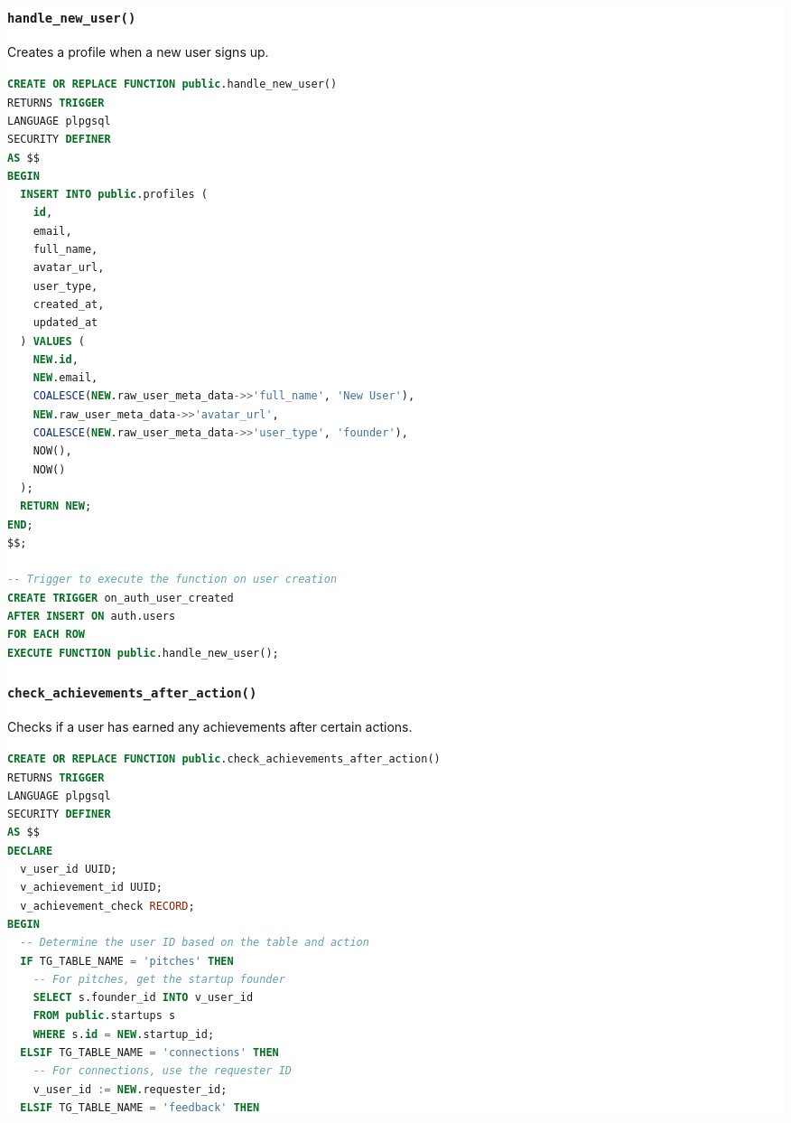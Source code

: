 
### `handle_new_user()`

Creates a profile when a new user signs up.

```sql
CREATE OR REPLACE FUNCTION public.handle_new_user()
RETURNS TRIGGER
LANGUAGE plpgsql
SECURITY DEFINER
AS $$
BEGIN
  INSERT INTO public.profiles (
    id,
    email,
    full_name,
    avatar_url,
    user_type,
    created_at,
    updated_at
  ) VALUES (
    NEW.id,
    NEW.email,
    COALESCE(NEW.raw_user_meta_data->>'full_name', 'New User'),
    NEW.raw_user_meta_data->>'avatar_url',
    COALESCE(NEW.raw_user_meta_data->>'user_type', 'founder'),
    NOW(),
    NOW()
  );
  RETURN NEW;
END;
$$;

-- Trigger to execute the function on user creation
CREATE TRIGGER on_auth_user_created
AFTER INSERT ON auth.users
FOR EACH ROW
EXECUTE FUNCTION public.handle_new_user();
```

### `check_achievements_after_action()`

Checks if a user has earned any achievements after certain actions.

```sql
CREATE OR REPLACE FUNCTION public.check_achievements_after_action()
RETURNS TRIGGER
LANGUAGE plpgsql
SECURITY DEFINER
AS $$
DECLARE
  v_user_id UUID;
  v_achievement_id UUID;
  v_achievement_check RECORD;
BEGIN
  -- Determine the user ID based on the table and action
  IF TG_TABLE_NAME = 'pitches' THEN
    -- For pitches, get the startup founder
    SELECT s.founder_id INTO v_user_id
    FROM public.startups s
    WHERE s.id = NEW.startup_id;
  ELSIF TG_TABLE_NAME = 'connections' THEN
    -- For connections, use the requester ID
    v_user_id := NEW.requester_id;
  ELSIF TG_TABLE_NAME = 'feedback' THEN
```
